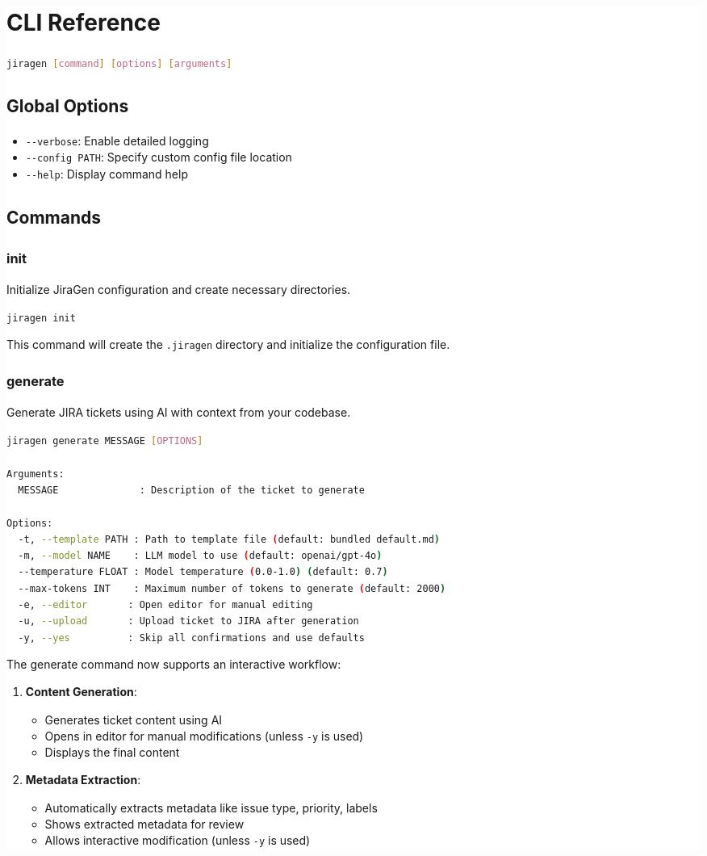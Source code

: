 # CLI Reference

```bash
jiragen [command] [options] [arguments]
```

## Global Options

- `--verbose`: Enable detailed logging
- `--config PATH`: Specify custom config file location
- `--help`: Display command help

## Commands

### init

Initialize JiraGen configuration and create necessary directories.

```bash
jiragen init
```

This command will create the `.jiragen` directory and initialize the configuration file.

### generate

Generate JIRA tickets using AI with context from your codebase.

```bash
jiragen generate MESSAGE [OPTIONS]

Arguments:
  MESSAGE              : Description of the ticket to generate

Options:
  -t, --template PATH : Path to template file (default: bundled default.md)
  -m, --model NAME    : LLM model to use (default: openai/gpt-4o)
  --temperature FLOAT : Model temperature (0.0-1.0) (default: 0.7)
  --max-tokens INT    : Maximum number of tokens to generate (default: 2000)
  -e, --editor       : Open editor for manual editing
  -u, --upload       : Upload ticket to JIRA after generation
  -y, --yes          : Skip all confirmations and use defaults
```

The generate command now supports an interactive workflow:

1. **Content Generation**:
   - Generates ticket content using AI
   - Opens in editor for manual modifications (unless `-y` is used)
   - Displays the final content

2. **Metadata Extraction**:
   - Automatically extracts metadata like issue type, priority, labels
   - Shows extracted metadata for review
   - Allows interactive modification (unless `-y` is used)
